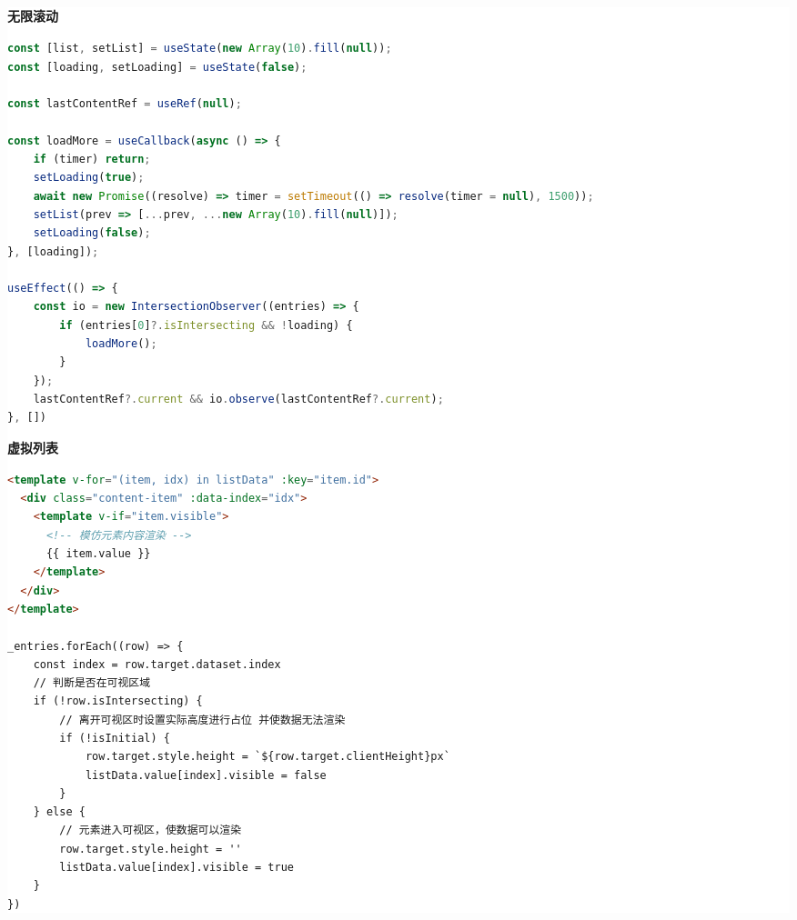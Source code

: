 



**无限滚动**

```jsx
const [list, setList] = useState(new Array(10).fill(null));
const [loading, setLoading] = useState(false);

const lastContentRef = useRef(null);

const loadMore = useCallback(async () => {
    if (timer) return;
    setLoading(true);
    await new Promise((resolve) => timer = setTimeout(() => resolve(timer = null), 1500));
    setList(prev => [...prev, ...new Array(10).fill(null)]);
    setLoading(false);
}, [loading]);

useEffect(() => {
    const io = new IntersectionObserver((entries) => {
        if (entries[0]?.isIntersecting && !loading) {
            loadMore();
        }
    });
    lastContentRef?.current && io.observe(lastContentRef?.current);
}, [])
```

**虚拟列表**

```html
<template v-for="(item, idx) in listData" :key="item.id">
  <div class="content-item" :data-index="idx">
    <template v-if="item.visible">
      <!-- 模仿元素内容渲染 -->
      {{ item.value }}
    </template>
  </div>
</template>
    
_entries.forEach((row) => {
    const index = row.target.dataset.index
    // 判断是否在可视区域
    if (!row.isIntersecting) {
        // 离开可视区时设置实际高度进行占位 并使数据无法渲染
        if (!isInitial) {
            row.target.style.height = `${row.target.clientHeight}px`
            listData.value[index].visible = false
        }
    } else {
        // 元素进入可视区，使数据可以渲染
        row.target.style.height = ''
        listData.value[index].visible = true
    }
})
```

